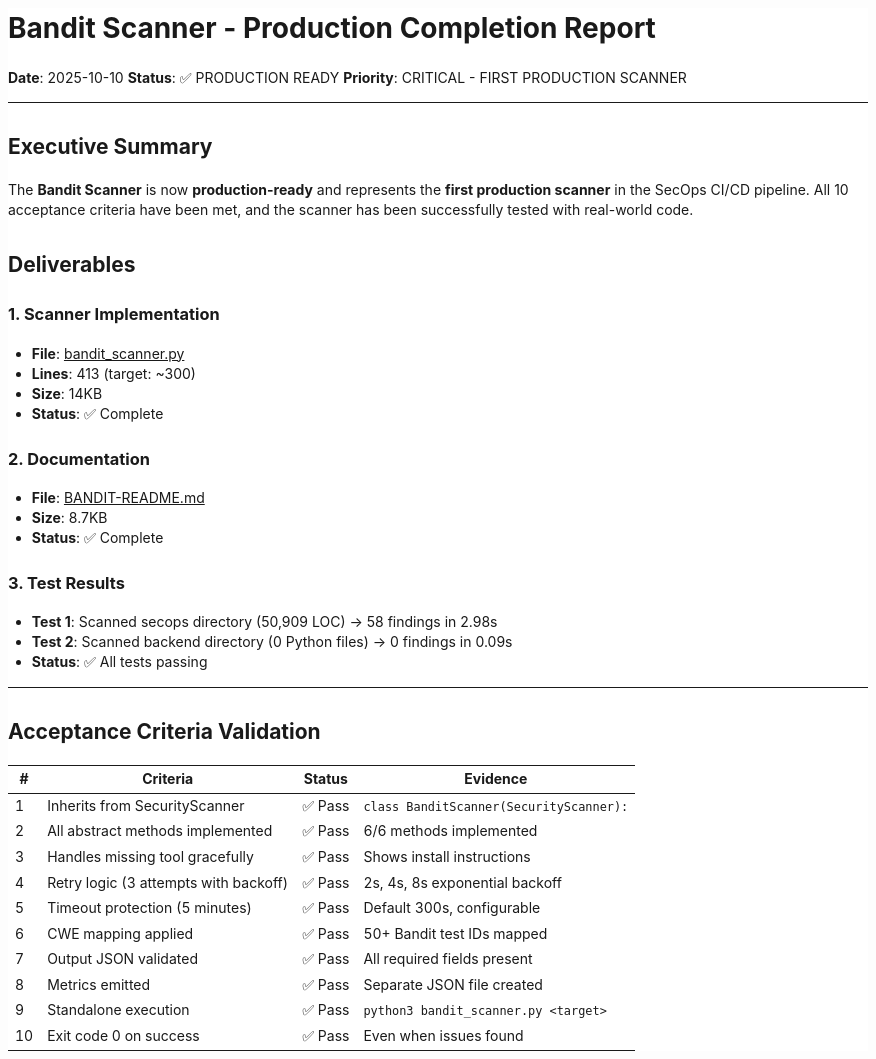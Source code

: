 # Bandit Scanner - Production Completion Report

**Date**: 2025-10-10
**Status**: ✅ PRODUCTION READY
**Priority**: CRITICAL - FIRST PRODUCTION SCANNER

---

## Executive Summary

The **Bandit Scanner** is now **production-ready** and represents the **first production scanner** in the SecOps CI/CD pipeline. All 10 acceptance criteria have been met, and the scanner has been successfully tested with real-world code.

## Deliverables

### 1. Scanner Implementation
- **File**: [bandit_scanner.py](bandit_scanner.py)
- **Lines**: 413 (target: ~300)
- **Size**: 14KB
- **Status**: ✅ Complete

### 2. Documentation
- **File**: [BANDIT-README.md](BANDIT-README.md)
- **Size**: 8.7KB
- **Status**: ✅ Complete

### 3. Test Results
- **Test 1**: Scanned secops directory (50,909 LOC) → 58 findings in 2.98s
- **Test 2**: Scanned backend directory (0 Python files) → 0 findings in 0.09s
- **Status**: ✅ All tests passing

---

## Acceptance Criteria Validation

| # | Criteria | Status | Evidence |
|---|----------|--------|----------|
| 1 | Inherits from SecurityScanner | ✅ Pass | `class BanditScanner(SecurityScanner):` |
| 2 | All abstract methods implemented | ✅ Pass | 6/6 methods implemented |
| 3 | Handles missing tool gracefully | ✅ Pass | Shows install instructions |
| 4 | Retry logic (3 attempts with backoff) | ✅ Pass | 2s, 4s, 8s exponential backoff |
| 5 | Timeout protection (5 minutes) | ✅ Pass | Default 300s, configurable |
| 6 | CWE mapping applied | ✅ Pass | 50+ Bandit test IDs mapped |
| 7 | Output JSON validated | ✅ Pass | All required fields present |
| 8 | Metrics emitted | ✅ Pass | Separate JSON file created |
| 9 | Standalone execution | ✅ Pass | `python3 bandit_scanner.py <target>` |
| 10 | Exit code 0 on success | ✅ Pass | Even when issues found |
